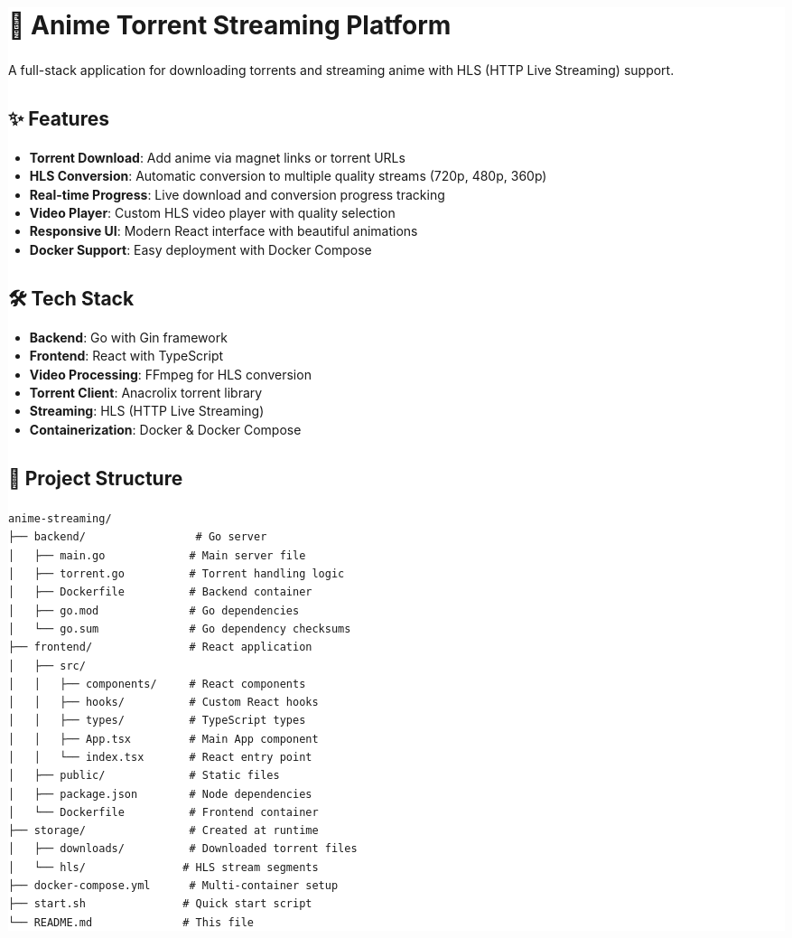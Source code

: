 # 🎌 Anime Torrent Streaming Platform

A full-stack application for downloading torrents and streaming anime with HLS (HTTP Live Streaming) support.

## ✨ Features

- **Torrent Download**: Add anime via magnet links or torrent URLs
- **HLS Conversion**: Automatic conversion to multiple quality streams (720p, 480p, 360p)
- **Real-time Progress**: Live download and conversion progress tracking
- **Video Player**: Custom HLS video player with quality selection
- **Responsive UI**: Modern React interface with beautiful animations
- **Docker Support**: Easy deployment with Docker Compose

## 🛠 Tech Stack

- **Backend**: Go with Gin framework
- **Frontend**: React with TypeScript
- **Video Processing**: FFmpeg for HLS conversion
- **Torrent Client**: Anacrolix torrent library
- **Streaming**: HLS (HTTP Live Streaming)
- **Containerization**: Docker & Docker Compose

## 📁 Project Structure

```
anime-streaming/
├── backend/                 # Go server
│   ├── main.go             # Main server file
│   ├── torrent.go          # Torrent handling logic
│   ├── Dockerfile          # Backend container
│   ├── go.mod              # Go dependencies
│   └── go.sum              # Go dependency checksums
├── frontend/               # React application
│   ├── src/
│   │   ├── components/     # React components
│   │   ├── hooks/          # Custom React hooks
│   │   ├── types/          # TypeScript types
│   │   ├── App.tsx         # Main App component
│   │   └── index.tsx       # React entry point
│   ├── public/             # Static files
│   ├── package.json        # Node dependencies
│   └── Dockerfile          # Frontend container
├── storage/                # Created at runtime
│   ├── downloads/          # Downloaded torrent files
│   └── hls/               # HLS stream segments
├── docker-compose.yml      # Multi-container setup
├── start.sh               # Quick start script
└── README.md              # This file
```
